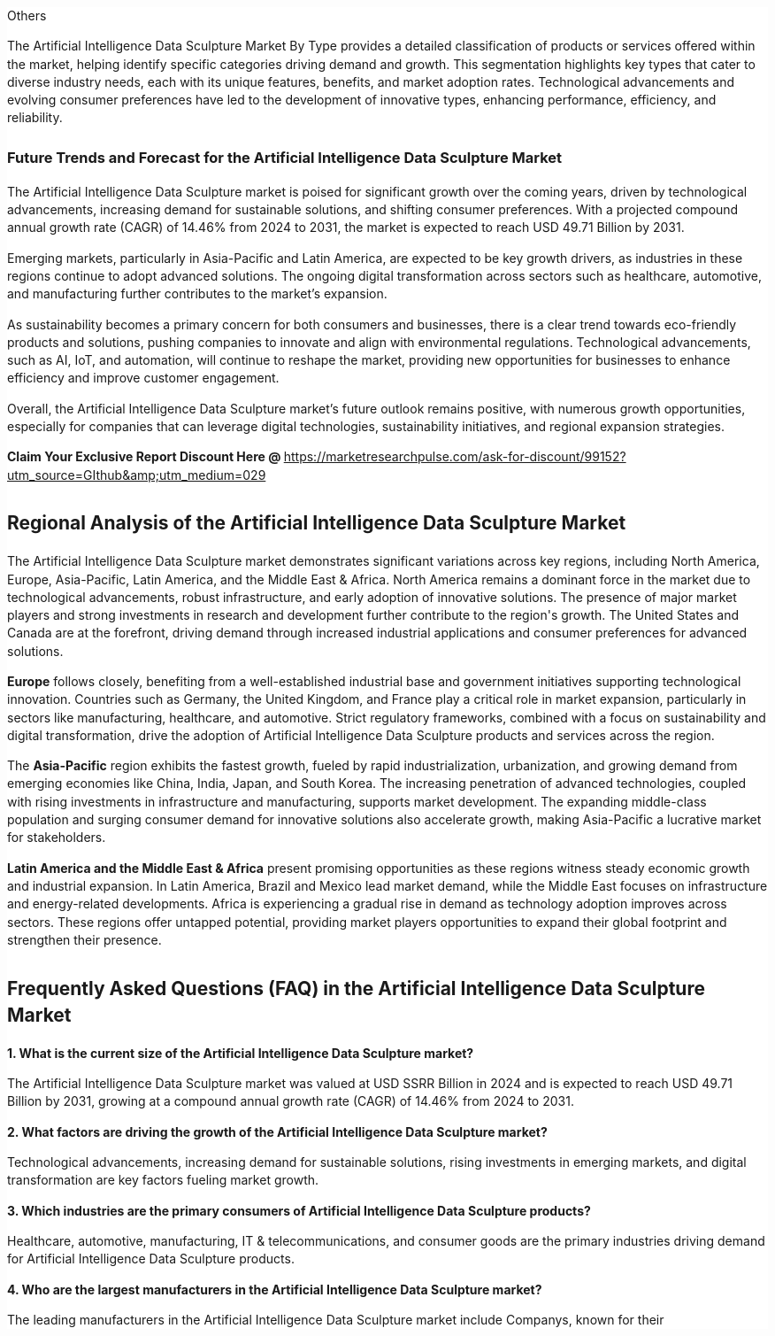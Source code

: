Others</li></ul><p>The Artificial Intelligence Data Sculpture Market By Type provides a detailed classification of products or services offered within the market, helping identify specific categories driving demand and growth. This segmentation highlights key types that cater to diverse industry needs, each with its unique features, benefits, and market adoption rates. Technological advancements and evolving consumer preferences have led to the development of innovative types, enhancing performance, efficiency, and reliability.</p><h3>Future Trends and Forecast for the Artificial Intelligence Data Sculpture Market</h3><p>The Artificial Intelligence Data Sculpture market is poised for significant growth over the coming years, driven by technological advancements, increasing demand for sustainable solutions, and shifting consumer preferences. With a projected compound annual growth rate (CAGR) of 14.46% from 2024 to 2031, the market is expected to reach USD 49.71 Billion by 2031.</p><p>Emerging markets, particularly in Asia-Pacific and Latin America, are expected to be key growth drivers, as industries in these regions continue to adopt advanced solutions. The ongoing digital transformation across sectors such as healthcare, automotive, and manufacturing further contributes to the market&rsquo;s expansion.</p><p>As sustainability becomes a primary concern for both consumers and businesses, there is a clear trend towards eco-friendly products and solutions, pushing companies to innovate and align with environmental regulations. Technological advancements, such as AI, IoT, and automation, will continue to reshape the market, providing new opportunities for businesses to enhance efficiency and improve customer engagement.</p><p>Overall, the Artificial Intelligence Data Sculpture market&rsquo;s future outlook remains positive, with numerous growth opportunities, especially for companies that can leverage digital technologies, sustainability initiatives, and regional expansion strategies.</p><p><strong>Claim Your Exclusive Report Discount Here @ </strong><a href="https://marketresearchpulse.com/ask-for-discount/99152?utm_source=GIthub&amp;utm_medium=029">https://marketresearchpulse.com/ask-for-discount/99152?utm_source=GIthub&amp;utm_medium=029</a></p><h2><strong>Regional Analysis of the Artificial Intelligence Data Sculpture Market</strong></h2><p>The Artificial Intelligence Data Sculpture market demonstrates significant variations across key regions, including North America, Europe, Asia-Pacific, Latin America, and the Middle East &amp; Africa. North America remains a dominant force in the market due to technological advancements, robust infrastructure, and early adoption of innovative solutions. The presence of major market players and strong investments in research and development further contribute to the region's growth. The United States and Canada are at the forefront, driving demand through increased industrial applications and consumer preferences for advanced solutions.</p><p><strong>Europe</strong> follows closely, benefiting from a well-established industrial base and government initiatives supporting technological innovation. Countries such as Germany, the United Kingdom, and France play a critical role in market expansion, particularly in sectors like manufacturing, healthcare, and automotive. Strict regulatory frameworks, combined with a focus on sustainability and digital transformation, drive the adoption of Artificial Intelligence Data Sculpture products and services across the region.</p><p>The <strong>Asia-Pacific</strong> region exhibits the fastest growth, fueled by rapid industrialization, urbanization, and growing demand from emerging economies like China, India, Japan, and South Korea. The increasing penetration of advanced technologies, coupled with rising investments in infrastructure and manufacturing, supports market development. The expanding middle-class population and surging consumer demand for innovative solutions also accelerate growth, making Asia-Pacific a lucrative market for stakeholders.</p><p><strong>Latin America and the Middle East &amp; Africa</strong> present promising opportunities as these regions witness steady economic growth and industrial expansion. In Latin America, Brazil and Mexico lead market demand, while the Middle East focuses on infrastructure and energy-related developments. Africa is experiencing a gradual rise in demand as technology adoption improves across sectors. These regions offer untapped potential, providing market players opportunities to expand their global footprint and strengthen their presence.</p><h2><strong>Frequently Asked Questions (FAQ) in the Artificial Intelligence Data Sculpture Market</strong></h2><p><strong>1. What is the current size of the Artificial Intelligence Data Sculpture market?</strong></p><p>The Artificial Intelligence Data Sculpture market was valued at USD SSRR Billion in 2024 and is expected to reach USD 49.71 Billion by 2031, growing at a compound annual growth rate (CAGR) of 14.46% from 2024 to 2031.</p><p><strong>2. What factors are driving the growth of the Artificial Intelligence Data Sculpture market?</strong></p><p>Technological advancements, increasing demand for sustainable solutions, rising investments in emerging markets, and digital transformation are key factors fueling market growth.</p><p><strong>3. Which industries are the primary consumers of Artificial Intelligence Data Sculpture products?</strong></p><p>Healthcare, automotive, manufacturing, IT &amp; telecommunications, and consumer goods are the primary industries driving demand for Artificial Intelligence Data Sculpture products.</p><p><strong>4. Who are the largest manufacturers in the Artificial Intelligence Data Sculpture market?</strong></p><p>The leading manufacturers in the Artificial Intelligence Data Sculpture market include Companys, known for their